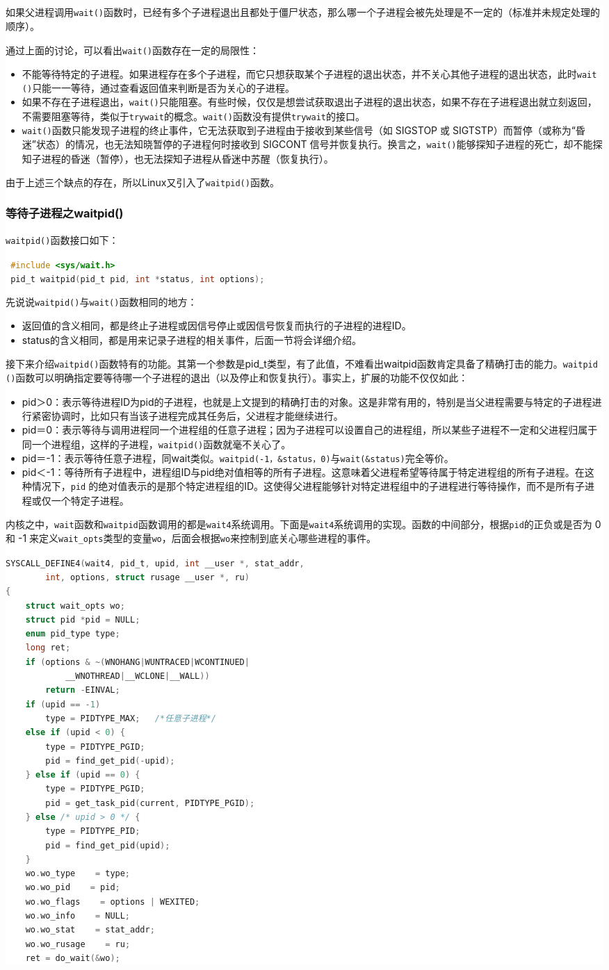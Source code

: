 如果父进程调用`wait()`函数时，已经有多个子进程退出且都处于僵尸状态，那么哪一个子进程会被先处理是不一定的（标准并未规定处理的顺序）。

通过上面的讨论，可以看出`wait()`函数存在一定的局限性：

- 不能等待特定的子进程。如果进程存在多个子进程，而它只想获取某个子进程的退出状态，并不关心其他子进程的退出状态，此时`wait()`只能一一等待，通过查看返回值来判断是否为关心的子进程。
- 如果不存在子进程退出，`wait()`只能阻塞。有些时候，仅仅是想尝试获取退出子进程的退出状态，如果不存在子进程退出就立刻返回，不需要阻塞等待，类似于`trywait`的概念。`wait()`函数没有提供`trywait`的接口。
- `wait()`函数只能发现子进程的终止事件，它无法获取到子进程由于接收到某些信号（如 SIGSTOP 或 SIGTSTP）而暂停（或称为“昏迷”状态）的情况，也无法知晓暂停的子进程何时接收到 SIGCONT 信号并恢复执行。换言之，`wait()`能够探知子进程的死亡，却不能探知子进程的昏迷（暂停），也无法探知子进程从昏迷中苏醒（恢复执行）。

由于上述三个缺点的存在，所以Linux又引入了`waitpid()`函数。


### 等待子进程之waitpid()

`waitpid()`函数接口如下：

```c
 #include <sys/wait.h>
 pid_t waitpid(pid_t pid, int *status, int options);
```

先说说`waitpid()`与`wait()`函数相同的地方：

- 返回值的含义相同，都是终止子进程或因信号停止或因信号恢复而执行的子进程的进程ID。
- status的含义相同，都是用来记录子进程的相关事件，后面一节将会详细介绍。

接下来介绍`waitpid()`函数特有的功能。其第一个参数是pid_t类型，有了此值，不难看出waitpid函数肯定具备了精确打击的能力。`waitpid()`函数可以明确指定要等待哪一个子进程的退出（以及停止和恢复执行）。事实上，扩展的功能不仅仅如此：

- pid＞0：表示等待进程ID为pid的子进程，也就是上文提到的精确打击的对象。这是非常有用的，特别是当父进程需要与特定的子进程进行紧密协调时，比如只有当该子进程完成其任务后，父进程才能继续进行。
- pid＝0：表示等待与调用进程同一个进程组的任意子进程；因为子进程可以设置自己的进程组，所以某些子进程不一定和父进程归属于同一个进程组，这样的子进程，`waitpid()`函数就毫不关心了。
- pid＝-1：表示等待任意子进程，同wait类似。`waitpid(-1，&status，0)`与`wait(&status)`完全等价。
- pid＜-1：等待所有子进程中，进程组ID与pid绝对值相等的所有子进程。这意味着父进程希望等待属于特定进程组的所有子进程。在这种情况下，`pid` 的绝对值表示的是那个特定进程组的ID。这使得父进程能够针对特定进程组中的子进程进行等待操作，而不是所有子进程或仅一个特定子进程。

内核之中，`wait`函数和`waitpid`函数调用的都是`wait4`系统调用。下面是`wait4`系统调用的实现。函数的中间部分，根据`pid`的正负或是否为 0 和 -1 来定义`wait_opts`类型的变量`wo`，后面会根据`wo`来控制到底关心哪些进程的事件。

```c
SYSCALL_DEFINE4(wait4, pid_t, upid, int __user *, stat_addr,
        int, options, struct rusage __user *, ru)
{
    struct wait_opts wo;
    struct pid *pid = NULL;
    enum pid_type type;
    long ret;
    if (options & ~(WNOHANG|WUNTRACED|WCONTINUED|
            __WNOTHREAD|__WCLONE|__WALL))
        return -EINVAL;
    if (upid == -1)
        type = PIDTYPE_MAX;   /*任意子进程*/
    else if (upid < 0) {
        type = PIDTYPE_PGID;
        pid = find_get_pid(-upid);
    } else if (upid == 0) {
        type = PIDTYPE_PGID;
        pid = get_task_pid(current, PIDTYPE_PGID);
    } else /* upid > 0 */ {
        type = PIDTYPE_PID;
        pid = find_get_pid(upid);
    }
    wo.wo_type    = type;
    wo.wo_pid    = pid;
    wo.wo_flags    = options | WEXITED;
    wo.wo_info    = NULL;
    wo.wo_stat    = stat_addr;
    wo.wo_rusage    = ru;
    ret = do_wait(&wo);
```